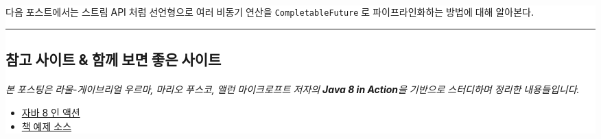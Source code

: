 다음 포스트에서는 스트림 API 처럼 선언형으로 여러 비동기 연산을 `CompletableFuture` 로 파이프라인화하는 방법에 대해 알아본다.

---

## 참고 사이트 & 함께 보면 좋은 사이트

*본 포스팅은 라울-게이브리얼 우르마, 마리오 푸스코, 앨런 마이크로프트 저자의 **Java 8 in Action**을 기반으로 스터디하며 정리한 내용들입니다.*

* [자바 8 인 액션](https://www.yes24.com/Product/Goods/17252419)
* [책 예제 소스](https://download.hanbit.co.kr/exam/2179/)